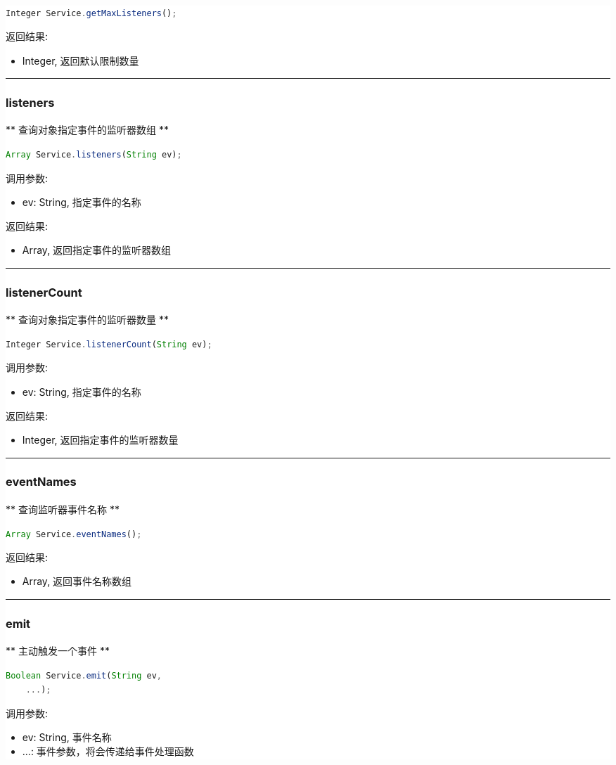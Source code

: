 ```JavaScript
Integer Service.getMaxListeners();
```

返回结果:
* Integer, 返回默认限制数量

--------------------------
### listeners
** 查询对象指定事件的监听器数组 **

```JavaScript
Array Service.listeners(String ev);
```

调用参数:
* ev: String, 指定事件的名称

返回结果:
* Array, 返回指定事件的监听器数组

--------------------------
### listenerCount
** 查询对象指定事件的监听器数量 **

```JavaScript
Integer Service.listenerCount(String ev);
```

调用参数:
* ev: String, 指定事件的名称

返回结果:
* Integer, 返回指定事件的监听器数量

--------------------------
### eventNames
** 查询监听器事件名称 **

```JavaScript
Array Service.eventNames();
```

返回结果:
* Array, 返回事件名称数组

--------------------------
### emit
** 主动触发一个事件 **

```JavaScript
Boolean Service.emit(String ev,
    ...);
```

调用参数:
* ev: String, 事件名称
* ...: 事件参数，将会传递给事件处理函数
